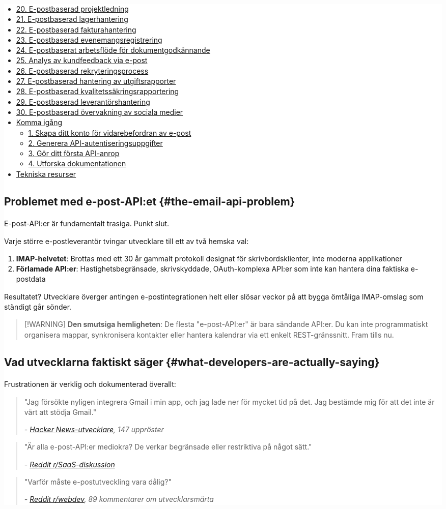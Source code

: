   * [20. E-postbaserad projektledning](#20-email-based-project-management)
  * [21. E-postbaserad lagerhantering](#21-email-based-inventory-management)
  * [22. E-postbaserad fakturahantering](#22-email-based-invoice-processing)
  * [23. E-postbaserad evenemangsregistrering](#23-email-based-event-registration)
  * [24. E-postbaserat arbetsflöde för dokumentgodkännande](#24-email-based-document-approval-workflow)
  * [25. Analys av kundfeedback via e-post](#25-email-based-customer-feedback-analysis)
  * [26. E-postbaserad rekryteringsprocess](#26-email-based-recruitment-pipeline)
  * [27. E-postbaserad hantering av utgiftsrapporter](#27-email-based-expense-report-processing)
  * [28. E-postbaserad kvalitetssäkringsrapportering](#28-email-based-quality-assurance-reporting)
  * [29. E-postbaserad leverantörshantering](#29-email-based-vendor-management)
  * [30. E-postbaserad övervakning av sociala medier](#30-email-based-social-media-monitoring)
* [Komma igång](#getting-started)
  * [1. Skapa ditt konto för vidarebefordran av e-post](#1-create-your-forward-email-account)
  * [2. Generera API-autentiseringsuppgifter](#2-generate-api-credentials)
  * [3. Gör ditt första API-anrop](#3-make-your-first-api-call)
  * [4. Utforska dokumentationen](#4-explore-the-documentation)
* [Tekniska resurser](#technical-resources)

## Problemet med e-post-API:et {#the-email-api-problem}

E-post-API:er är fundamentalt trasiga. Punkt slut.

Varje större e-postleverantör tvingar utvecklare till ett av två hemska val:

1. **IMAP-helvetet**: Brottas med ett 30 år gammalt protokoll designat för skrivbordsklienter, inte moderna applikationer
2. **Förlamade API:er**: Hastighetsbegränsade, skrivskyddade, OAuth-komplexa API:er som inte kan hantera dina faktiska e-postdata

Resultatet? Utvecklare överger antingen e-postintegrationen helt eller slösar veckor på att bygga ömtåliga IMAP-omslag som ständigt går sönder.

> \[!WARNING]
> **Den smutsiga hemligheten**: De flesta "e-post-API:er" är bara sändande API:er. Du kan inte programmatiskt organisera mappar, synkronisera kontakter eller hantera kalendrar via ett enkelt REST-gränssnitt. Fram tills nu.

## Vad utvecklarna faktiskt säger {#what-developers-are-actually-saying}

Frustrationen är verklig och dokumenterad överallt:

> "Jag försökte nyligen integrera Gmail i min app, och jag lade ner för mycket tid på det. Jag bestämde mig för att det inte är värt att stödja Gmail."
>
> *- [Hacker News-utvecklare](https://news.ycombinator.com/item?id=42106944), 147 uppröster*

> "Är alla e-post-API:er mediokra? De verkar begränsade eller restriktiva på något sätt."
>
> *- [Reddit r/SaaS-diskussion](https://www.reddit.com/r/SaaS/comments/1cm84s7/are_all_email_apis_mediocre/)*

> "Varför måste e-postutveckling vara dålig?"
>
> *- [Reddit r/webdev](https://www.reddit.com/r/webdev/comments/15trnp2/why_does_email_development_have_to_suck/), 89 kommentarer om utvecklarsmärta*
